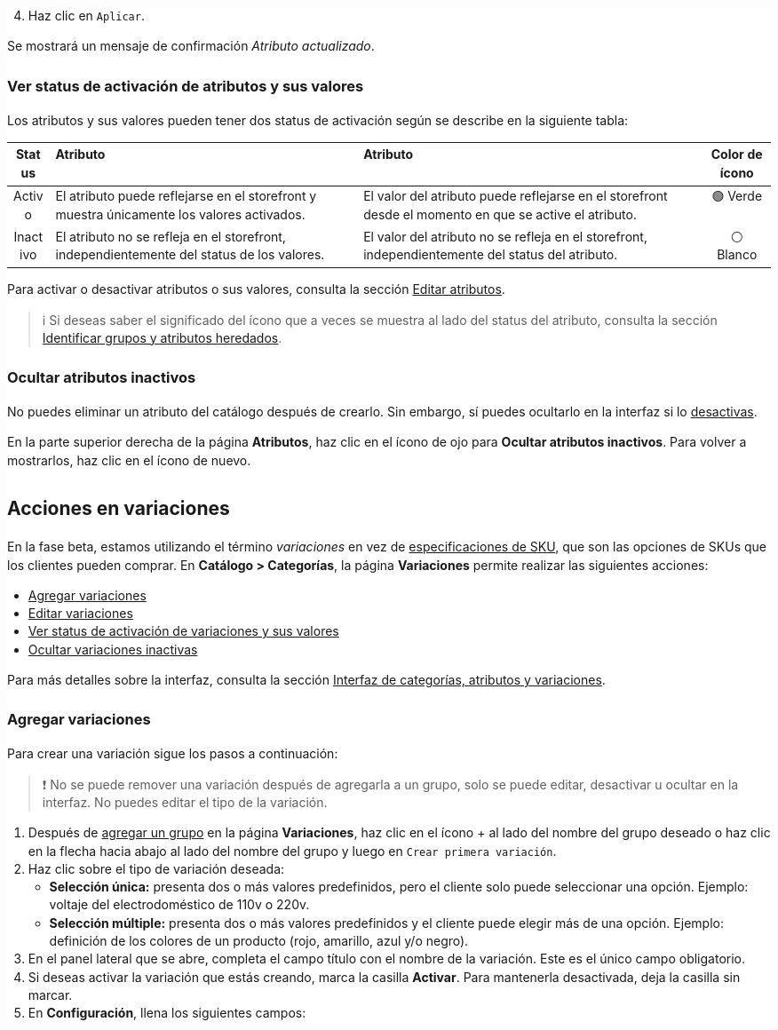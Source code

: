 4. Haz clic en `Aplicar`.

Se mostrará un mensaje de confirmación *Atributo actualizado*.

### Ver status de activación de atributos y sus valores

Los atributos y sus valores pueden tener dos status de activación según se describe en la siguiente tabla:

| **Status** | **Atributo** | **Atributo** | **Color de ícono** |
| :---: | :--- | :--- | :---: |
| Activo | El atributo puede reflejarse en el storefront y muestra únicamente los valores activados. | El valor del atributo puede reflejarse en el storefront desde el momento en que se active el atributo. | 🟢 Verde |
| Inactivo | El atributo no se refleja en el storefront, independientemente del status de los valores. | El valor del atributo no se refleja en el storefront, independientemente del status del atributo. | ⚪ Blanco |

Para activar o desactivar atributos o sus valores, consulta la sección [Editar atributos](#editar-atributos).

> ℹ️ Si deseas saber el significado del ícono que a veces se muestra al lado del status del atributo, consulta la sección [Identificar grupos y atributos heredados](#identificar-grupos-y-atributos-heredados).

### Ocultar atributos inactivos

No puedes eliminar un atributo del catálogo después de crearlo. Sin embargo, sí puedes ocultarlo en la interfaz si lo [desactivas](#ver-status-de-activacion-de-atributos-y-sus-valores).

En la parte superior derecha de la página **Atributos**, haz clic en el ícono de ojo <i class="fas fa-eye" aria-hidden="true"></i> para **Ocultar atributos inactivos**. Para volver a mostrarlos, haz clic en el ícono de nuevo.

## Acciones en variaciones

En la fase beta, estamos utilizando el término *variaciones* en vez de [especificaciones de SKU](https://help.vtex.com/es/tracks/catalogo-101--5AF0XfnjfWeopIFBgs3LIQ/2NQoBv8m4Yz3oQaLgDRagP#especificacion-de-sku), que son las opciones de SKUs que los clientes pueden comprar. En **Catálogo > Categorías**, la página **Variaciones** permite realizar las siguientes acciones:

* [Agregar variaciones](#agregar-variaciones)
* [Editar variaciones](#editar-variaciones)
* [Ver status de activación de variaciones y sus valores](#ver-status-de-activacion-de-variaciones-y-sus-valores)
* [Ocultar variaciones inactivas](#ocultar-variaciones-inactivas)

Para más detalles sobre la interfaz, consulta la sección [Interfaz de categorías, atributos y variaciones](#interfaz-de-categorias-atributos-y-variaciones).

### Agregar variaciones

Para crear una variación sigue los pasos a continuación:

> ❗ No se puede remover una variación después de agregarla a un grupo, solo se puede editar, desactivar u ocultar en la interfaz. No puedes editar el tipo de la variación.

1. Después de [agregar un grupo](#agregar-grupo) en la página **Variaciones**, haz clic en el ícono + al lado del nombre del grupo deseado o haz clic en la flecha hacia abajo al lado del nombre del grupo y luego en `Crear primera variación`.
2. Haz clic sobre el tipo de variación deseada:
    - **Selección única:** presenta dos o más valores predefinidos, pero el cliente solo puede seleccionar una opción. Ejemplo: voltaje del electrodoméstico de 110v o 220v.
    - **Selección múltiple:** presenta dos o más valores predefinidos y el cliente puede elegir más de una opción. Ejemplo: definición de los colores de un producto (rojo, amarillo, azul y/o negro).
3. En el panel lateral que se abre, completa el campo título con el nombre de la variación. Este es el único campo obligatorio.
4. Si deseas activar la variación que estás creando, marca la casilla **Activar**. Para mantenerla desactivada, deja la casilla sin marcar.
5. En **Configuración**, llena los siguientes campos: